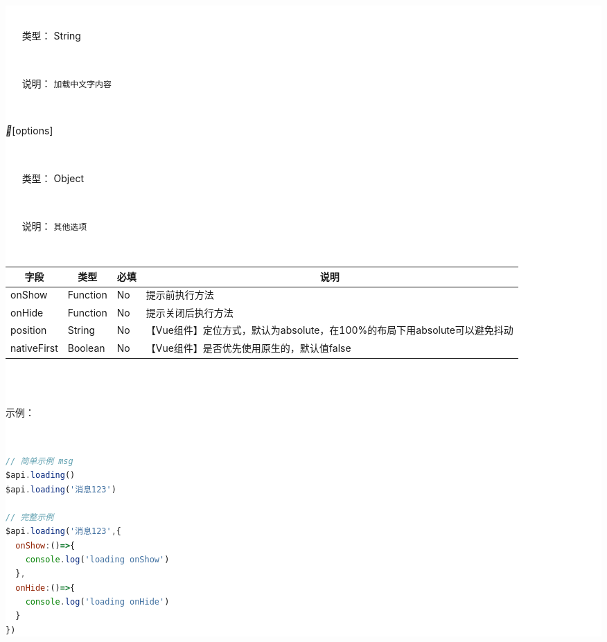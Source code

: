 <br>

 &nbsp;&nbsp;&nbsp;&nbsp;&nbsp;&nbsp;类型： <span class="type type-string">String</span>

<br>

 &nbsp;&nbsp;&nbsp;&nbsp;&nbsp;&nbsp;说明： <code>加载中文字内容</code>

<br>


<span class="vux-arg-title"><i class="iconfontDoc">&#xe62c;</i><span style="display:none"> </span>[options]</span>

<br>

 &nbsp;&nbsp;&nbsp;&nbsp;&nbsp;&nbsp;类型： <span class="type type-object">Object</span>

<br>

 &nbsp;&nbsp;&nbsp;&nbsp;&nbsp;&nbsp;说明： <code>其他选项</code>

<br>

 <pre style="display:none;"></pre> 


| 字段   | 类型 | 必填    | 说明   |
|-------|-------|-------|-------|
| onShow | <span class="type type-function">Function</span> | <span class="type type-false">No</span> | 提示前执行方法 |
| onHide | <span class="type type-function">Function</span> | <span class="type type-false">No</span> | 提示关闭后执行方法 |
| position | <span class="type type-string">String</span> | <span class="type type-false">No</span> | 【Vue组件】定位方式，默认为absolute，在100%的布局下用absolute可以避免抖动 |
| nativeFirst | <span class="type type-boolean">Boolean</span> | <span class="type type-false">No</span> | 【Vue组件】是否优先使用原生的，默认值false |


<br>


<br><span class="vux-method-title">示例：</span>

<br>

``` js
// 简单示例 msg
$api.loading()
$api.loading('消息123')

// 完整示例 
$api.loading('消息123',{
  onShow:()=>{
    console.log('loading onShow')
  },
  onHide:()=>{
    console.log('loading onHide')
  }
})

```
